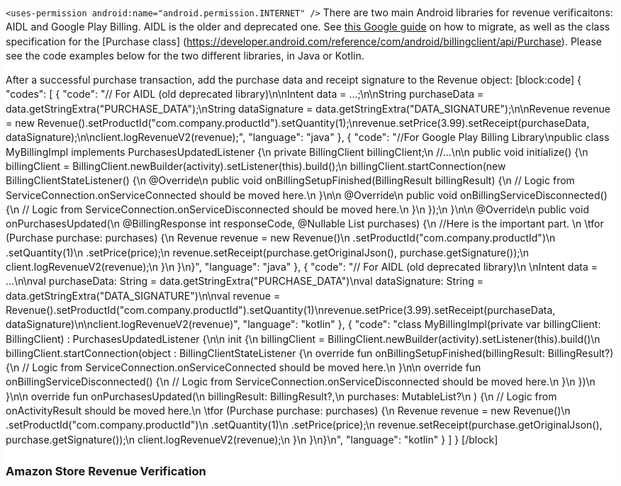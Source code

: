 ```<uses-permission android:name="android.permission.INTERNET" />```
There are two main Android  libraries for revenue verificaitons: AIDL and Google Play Billing. AIDL is the older and deprecated one. See [this Google guide](https://developer.android.com/google/play/billing/migrate) on how to migrate, as well as the class specification for the [Purchase class]
(https://developer.android.com/reference/com/android/billingclient/api/Purchase). Please see the code examples below for the two different libraries, in Java or Kotlin.

After a successful purchase transaction, add the purchase data and receipt signature to the Revenue object:
[block:code]
{
  "codes": [
    {
      "code": "// For AIDL (old deprecated library)\n\nIntent data = ...;\n\nString purchaseData = data.getStringExtra(\"PURCHASE_DATA\");\nString dataSignature = data.getStringExtra(\"DATA_SIGNATURE\");\n\nRevenue revenue = new Revenue().setProductId(\"com.company.productId\").setQuantity(1);\nrevenue.setPrice(3.99).setReceipt(purchaseData, dataSignature);\n\nclient.logRevenueV2(revenue);",
      "language": "java"
    },
    {
      "code": "//For Google Play Billing Library\npublic class MyBillingImpl implements PurchasesUpdatedListener {\n    private BillingClient billingClient;\n    //...\n\n    public void initialize() {\n        billingClient = BillingClient.newBuilder(activity).setListener(this).build();\n        billingClient.startConnection(new BillingClientStateListener() {\n            @Override\n            public void onBillingSetupFinished(BillingResult billingResult) {\n                // Logic from ServiceConnection.onServiceConnected should be moved here.\n            }\n\n            @Override\n            public void onBillingServiceDisconnected() {\n                // Logic from ServiceConnection.onServiceDisconnected should be moved here.\n            }\n        });\n    }\n\n    @Override\n    public void onPurchasesUpdated(\n        @BillingResponse int responseCode, @Nullable List<Purchase> purchases) {\n        //Here is the important part. \n      \tfor (Purchase purchase: purchases) {\n          Revenue revenue = new Revenue()\n            .setProductId(\"com.company.productId\")\n            .setQuantity(1)\n            .setPrice(price);\n          revenue.setReceipt(purchase.getOriginalJson(), purchase.getSignature());\n          client.logRevenueV2(revenue);\n        }\n    }\n}",
      "language": "java"
    },
    {
      "code": "// For AIDL (old deprecated library)\n        \nIntent data = ...\n\nval purchaseData: String = data.getStringExtra(\"PURCHASE_DATA\")\nval dataSignature: String = data.getStringExtra(\"DATA_SIGNATURE\")\n\nval revenue = Revenue().setProductId(\"com.company.productId\").setQuantity(1)\nrevenue.setPrice(3.99).setReceipt(purchaseData, dataSignature)\n\nclient.logRevenueV2(revenue)",
      "language": "kotlin"
    },
    {
      "code": "class MyBillingImpl(private var billingClient: BillingClient) : PurchasesUpdatedListener {\n\n    init {\n        billingClient = BillingClient.newBuilder(activity).setListener(this).build()\n        billingClient.startConnection(object : BillingClientStateListener {\n            override fun onBillingSetupFinished(billingResult: BillingResult?) {\n                // Logic from ServiceConnection.onServiceConnected should be moved here.\n            }\n\n            override fun onBillingServiceDisconnected() {\n                // Logic from ServiceConnection.onServiceDisconnected should be moved here.\n            }\n        })\n    }\n\n    override fun onPurchasesUpdated(\n        billingResult: BillingResult?,\n        purchases: MutableList<Purchase>?\n    ) {\n        // Logic from onActivityResult should be moved here.\n      \tfor (Purchase purchase: purchases) {\n          Revenue revenue = new Revenue()\n            .setProductId(\"com.company.productId\")\n            .setQuantity(1)\n            .setPrice(price);\n          revenue.setReceipt(purchase.getOriginalJson(), purchase.getSignature());\n          client.logRevenueV2(revenue);\n        }\n    }\n}\n",
      "language": "kotlin"
    }
  ]
}
[/block]
### Amazon Store Revenue Verification
```